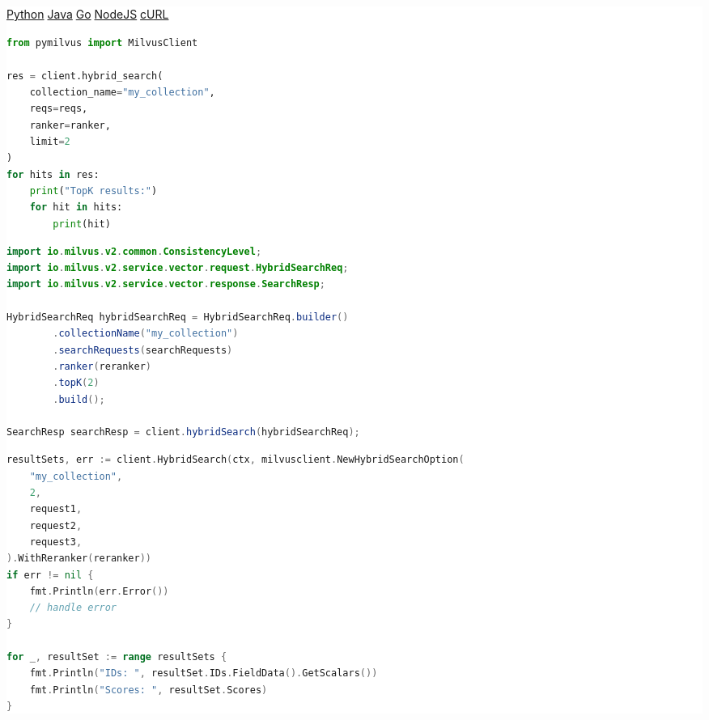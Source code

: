<div class="multipleCode">
    <a href="#python">Python</a>
    <a href="#java">Java</a>
    <a href="#go">Go</a>
    <a href="#javascript">NodeJS</a>
    <a href="#bash">cURL</a>
</div>

```python
from pymilvus import MilvusClient

res = client.hybrid_search(
    collection_name="my_collection",
    reqs=reqs,
    ranker=ranker,
    limit=2
)
for hits in res:
    print("TopK results:")
    for hit in hits:
        print(hit)
```

```java
import io.milvus.v2.common.ConsistencyLevel;
import io.milvus.v2.service.vector.request.HybridSearchReq;
import io.milvus.v2.service.vector.response.SearchResp;

HybridSearchReq hybridSearchReq = HybridSearchReq.builder()
        .collectionName("my_collection")
        .searchRequests(searchRequests)
        .ranker(reranker)
        .topK(2)
        .build();

SearchResp searchResp = client.hybridSearch(hybridSearchReq);
```

```go
resultSets, err := client.HybridSearch(ctx, milvusclient.NewHybridSearchOption(
    "my_collection",
    2,
    request1,
    request2,
    request3,
).WithReranker(reranker))
if err != nil {
    fmt.Println(err.Error())
    // handle error
}

for _, resultSet := range resultSets {
    fmt.Println("IDs: ", resultSet.IDs.FieldData().GetScalars())
    fmt.Println("Scores: ", resultSet.Scores)
}
```
